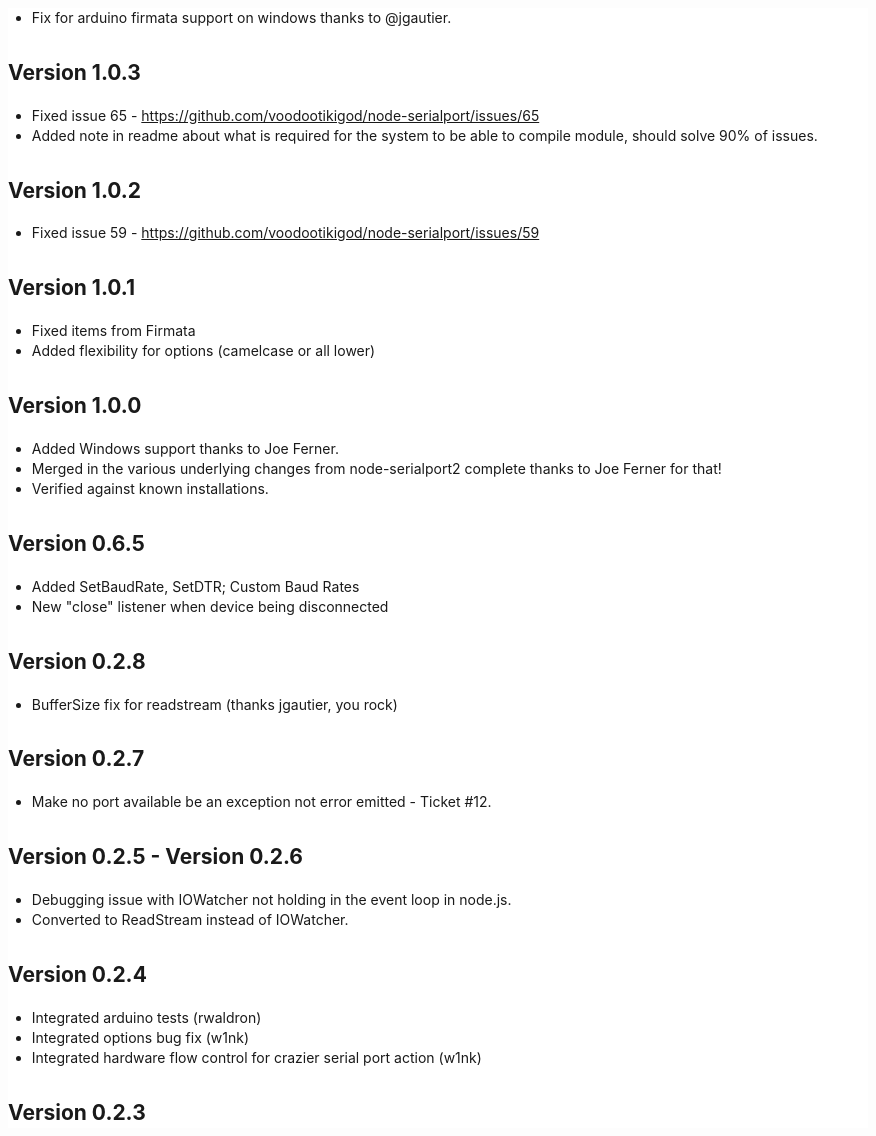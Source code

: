 - Fix for arduino firmata support on windows thanks to @jgautier.

## Version 1.0.3

- Fixed issue 65 - https://github.com/voodootikigod/node-serialport/issues/65
- Added note in readme about what is required for the system to be able to compile module, should solve 90% of issues.

## Version 1.0.2

- Fixed issue 59 - https://github.com/voodootikigod/node-serialport/issues/59

## Version 1.0.1

- Fixed items from Firmata
- Added flexibility for options (camelcase or all lower)

## Version 1.0.0

- Added Windows support thanks to Joe Ferner.
- Merged in the various underlying changes from node-serialport2 complete thanks to Joe Ferner for that!
- Verified against known installations.

## Version 0.6.5

- Added SetBaudRate, SetDTR; Custom Baud Rates
- New "close" listener when device being disconnected

## Version 0.2.8

- BufferSize fix for readstream (thanks jgautier, you rock)

## Version 0.2.7

- Make no port available be an exception not error emitted - Ticket #12.

## Version 0.2.5 - Version 0.2.6

- Debugging issue with IOWatcher not holding in the event loop in node.js.
- Converted to ReadStream instead of IOWatcher.

## Version 0.2.4

- Integrated arduino tests (rwaldron)
- Integrated options bug fix (w1nk)
- Integrated hardware flow control for crazier serial port action (w1nk)

## Version 0.2.3
